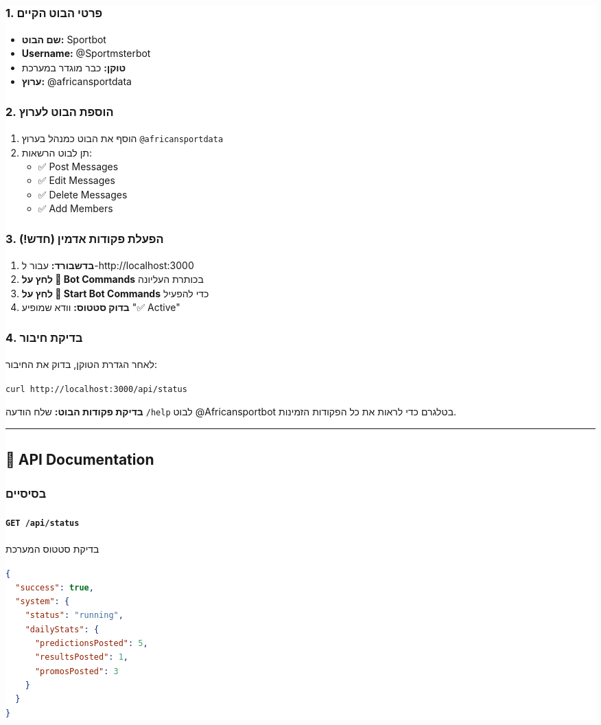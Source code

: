 ### 1. **פרטי הבוט הקיים**
- **שם הבוט:** Sportbot
- **Username:** @Sportmsterbot  
 - **טוקן:** כבר מוגדר במערכת
 - **ערוץ:** @africansportdata

### 2. **הוספת הבוט לערוץ**
1. הוסף את הבוט כמנהל בערוץ `@africansportdata`
2. תן לבוט הרשאות:
   - ✅ Post Messages
   - ✅ Edit Messages
   - ✅ Delete Messages
   - ✅ Add Members

### 3. **הפעלת פקודות אדמין (חדש!)**
1. **בדשבורד:** עבור ל-http://localhost:3000
2. **לחץ על 🤖 Bot Commands** בכותרת העליונה
3. **לחץ על 🚀 Start Bot Commands** כדי להפעיל
4. **בדוק סטטוס:** וודא שמופיע "✅ Active"

### 4. **בדיקת חיבור**
לאחר הגדרת הטוקן, בדוק את החיבור:
```bash
curl http://localhost:3000/api/status
```

**בדיקת פקודות הבוט:**
שלח הודעה `/help` לבוט @Africansportbot בטלגרם כדי לראות את כל הפקודות הזמינות.

---

## 🔧 API Documentation

### **בסיסיים**

#### `GET /api/status`
בדיקת סטטוס המערכת
```json
{
  "success": true,
  "system": {
    "status": "running",
    "dailyStats": {
      "predictionsPosted": 5,
      "resultsPosted": 1,
      "promosPosted": 3
    }
  }
}
```
